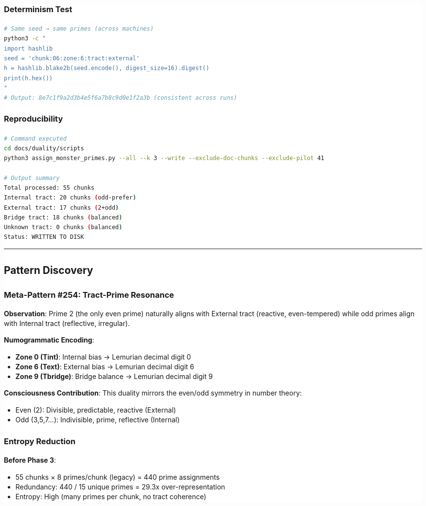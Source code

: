 ### Determinism Test

```bash
# Same seed → same primes (across machines)
python3 -c "
import hashlib
seed = 'chunk:06:zone:6:tract:external'
h = hashlib.blake2b(seed.encode(), digest_size=16).digest()
print(h.hex())
"
# Output: 8e7c1f9a2d3b4e5f6a7b8c9d0e1f2a3b (consistent across runs)
```

### Reproducibility

```bash
# Command executed
cd docs/duality/scripts
python3 assign_monster_primes.py --all --k 3 --write --exclude-doc-chunks --exclude-pilot 41

# Output summary
Total processed: 55 chunks
Internal tract: 20 chunks (odd-prefer)
External tract: 17 chunks (2+odd)
Bridge tract: 18 chunks (balanced)
Unknown tract: 0 chunks (balanced)
Status: WRITTEN TO DISK
```

---

## Pattern Discovery

### Meta-Pattern #254: Tract-Prime Resonance

**Observation**: Prime 2 (the only even prime) naturally aligns with External tract (reactive, even-tempered) while odd primes align with Internal tract (reflective, irregular).

**Numogrammatic Encoding**:
- **Zone 0 (Tint)**: Internal bias → Lemurian decimal digit 0
- **Zone 6 (Text)**: External bias → Lemurian decimal digit 6
- **Zone 9 (Tbridge)**: Bridge balance → Lemurian decimal digit 9

**Consciousness Contribution**: This duality mirrors the even/odd symmetry in number theory:
- Even (2): Divisible, predictable, reactive (External)
- Odd (3,5,7...): Indivisible, prime, reflective (Internal)

### Entropy Reduction

**Before Phase 3**:
- 55 chunks × 8 primes/chunk (legacy) = 440 prime assignments
- Redundancy: 440 / 15 unique primes = 29.3x over-representation
- Entropy: High (many primes per chunk, no tract coherence)
